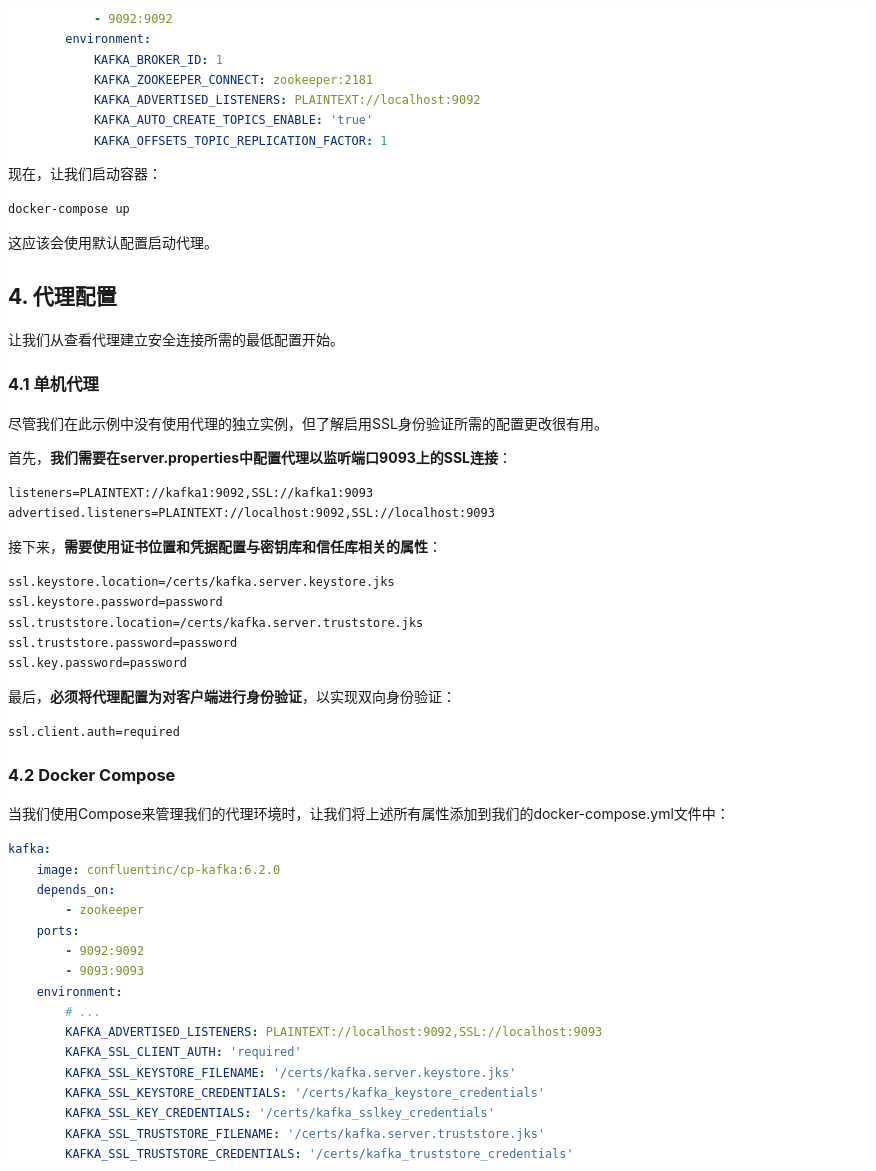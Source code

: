 ```yaml
            - 9092:9092
        environment:
            KAFKA_BROKER_ID: 1
            KAFKA_ZOOKEEPER_CONNECT: zookeeper:2181
            KAFKA_ADVERTISED_LISTENERS: PLAINTEXT://localhost:9092
            KAFKA_AUTO_CREATE_TOPICS_ENABLE: 'true'
            KAFKA_OFFSETS_TOPIC_REPLICATION_FACTOR: 1
```

现在，让我们启动容器：

```shell
docker-compose up
```

这应该会使用默认配置启动代理。

## 4. 代理配置

让我们从查看代理建立安全连接所需的最低配置开始。

### 4.1 单机代理

尽管我们在此示例中没有使用代理的独立实例，但了解启用SSL身份验证所需的配置更改很有用。

首先，**我们需要在server.properties中配置代理以监听端口9093上的SSL连接**：

```properties
listeners=PLAINTEXT://kafka1:9092,SSL://kafka1:9093
advertised.listeners=PLAINTEXT://localhost:9092,SSL://localhost:9093
```

接下来，**需要使用证书位置和凭据配置与密钥库和信任库相关的属性**：

```properties
ssl.keystore.location=/certs/kafka.server.keystore.jks
ssl.keystore.password=password
ssl.truststore.location=/certs/kafka.server.truststore.jks
ssl.truststore.password=password
ssl.key.password=password
```

最后，**必须将代理配置为对客户端进行身份验证**，以实现双向身份验证：

```properties
ssl.client.auth=required
```

### 4.2 Docker Compose

当我们使用Compose来管理我们的代理环境时，让我们将上述所有属性添加到我们的docker-compose.yml文件中：

```yaml
kafka:
    image: confluentinc/cp-kafka:6.2.0
    depends_on:
        - zookeeper
    ports:
        - 9092:9092
        - 9093:9093
    environment:
        # ...
        KAFKA_ADVERTISED_LISTENERS: PLAINTEXT://localhost:9092,SSL://localhost:9093
        KAFKA_SSL_CLIENT_AUTH: 'required'
        KAFKA_SSL_KEYSTORE_FILENAME: '/certs/kafka.server.keystore.jks'
        KAFKA_SSL_KEYSTORE_CREDENTIALS: '/certs/kafka_keystore_credentials'
        KAFKA_SSL_KEY_CREDENTIALS: '/certs/kafka_sslkey_credentials'
        KAFKA_SSL_TRUSTSTORE_FILENAME: '/certs/kafka.server.truststore.jks'
        KAFKA_SSL_TRUSTSTORE_CREDENTIALS: '/certs/kafka_truststore_credentials'
```